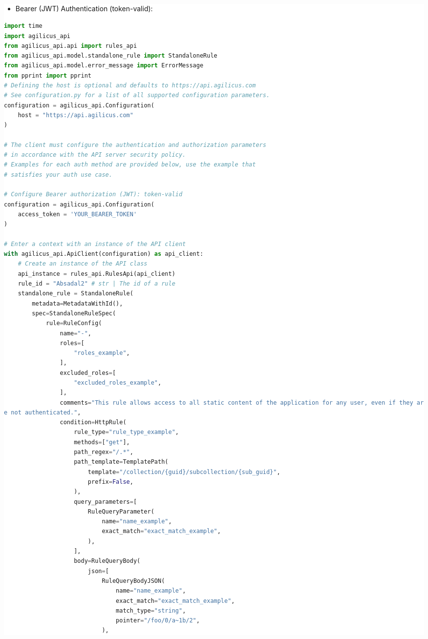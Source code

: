 * Bearer (JWT) Authentication (token-valid):
```python
import time
import agilicus_api
from agilicus_api.api import rules_api
from agilicus_api.model.standalone_rule import StandaloneRule
from agilicus_api.model.error_message import ErrorMessage
from pprint import pprint
# Defining the host is optional and defaults to https://api.agilicus.com
# See configuration.py for a list of all supported configuration parameters.
configuration = agilicus_api.Configuration(
    host = "https://api.agilicus.com"
)

# The client must configure the authentication and authorization parameters
# in accordance with the API server security policy.
# Examples for each auth method are provided below, use the example that
# satisfies your auth use case.

# Configure Bearer authorization (JWT): token-valid
configuration = agilicus_api.Configuration(
    access_token = 'YOUR_BEARER_TOKEN'
)

# Enter a context with an instance of the API client
with agilicus_api.ApiClient(configuration) as api_client:
    # Create an instance of the API class
    api_instance = rules_api.RulesApi(api_client)
    rule_id = "Absadal2" # str | The id of a rule
    standalone_rule = StandaloneRule(
        metadata=MetadataWithId(),
        spec=StandaloneRuleSpec(
            rule=RuleConfig(
                name="-",
                roles=[
                    "roles_example",
                ],
                excluded_roles=[
                    "excluded_roles_example",
                ],
                comments="This rule allows access to all static content of the application for any user, even if they are not authenticated.",
                condition=HttpRule(
                    rule_type="rule_type_example",
                    methods=["get"],
                    path_regex="/.*",
                    path_template=TemplatePath(
                        template="/collection/{guid}/subcollection/{sub_guid}",
                        prefix=False,
                    ),
                    query_parameters=[
                        RuleQueryParameter(
                            name="name_example",
                            exact_match="exact_match_example",
                        ),
                    ],
                    body=RuleQueryBody(
                        json=[
                            RuleQueryBodyJSON(
                                name="name_example",
                                exact_match="exact_match_example",
                                match_type="string",
                                pointer="/foo/0/a~1b/2",
                            ),
```